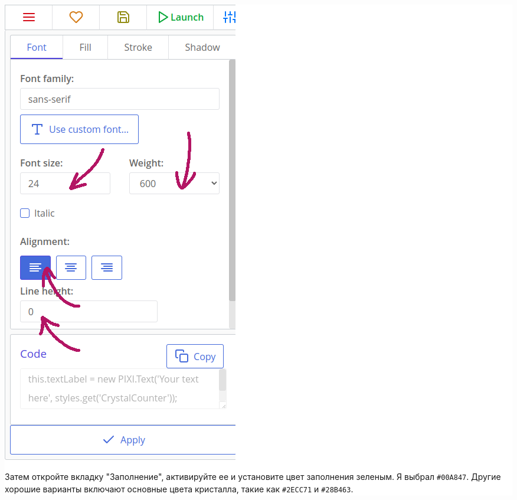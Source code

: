 ![Настройка шрифта стиля](../../images/tutorials/tutPlatformer_17.png)

Затем откройте вкладку "Заполнение", активируйте ее и установите цвет заполнения зеленым. Я выбрал `#00A847`. Другие хорошие варианты включают основные цвета кристалла, такие как `#2ECC71` и `#28B463`.
